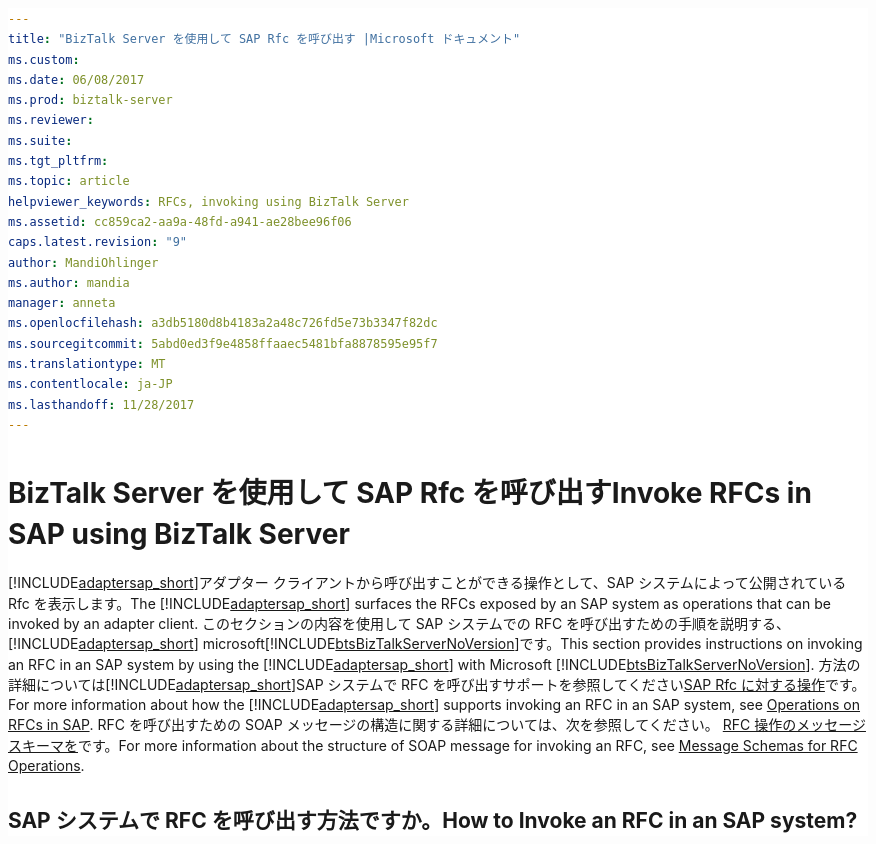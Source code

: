 ```yaml
---
title: "BizTalk Server を使用して SAP Rfc を呼び出す |Microsoft ドキュメント"
ms.custom: 
ms.date: 06/08/2017
ms.prod: biztalk-server
ms.reviewer: 
ms.suite: 
ms.tgt_pltfrm: 
ms.topic: article
helpviewer_keywords: RFCs, invoking using BizTalk Server
ms.assetid: cc859ca2-aa9a-48fd-a941-ae28bee96f06
caps.latest.revision: "9"
author: MandiOhlinger
ms.author: mandia
manager: anneta
ms.openlocfilehash: a3db5180d8b4183a2a48c726fd5e73b3347f82dc
ms.sourcegitcommit: 5abd0ed3f9e4858ffaaec5481bfa8878595e95f7
ms.translationtype: MT
ms.contentlocale: ja-JP
ms.lasthandoff: 11/28/2017
---
```

# <a name="invoke-rfcs-in-sap-using-biztalk-server"></a><span data-ttu-id="fa376-102">BizTalk Server を使用して SAP Rfc を呼び出す</span><span class="sxs-lookup"><span data-stu-id="fa376-102">Invoke RFCs in SAP using BizTalk Server</span></span>
<span data-ttu-id="fa376-103">[!INCLUDE[adaptersap_short](../../includes/adaptersap-short-md.md)]アダプター クライアントから呼び出すことができる操作として、SAP システムによって公開されている Rfc を表示します。</span><span class="sxs-lookup"><span data-stu-id="fa376-103">The [!INCLUDE[adaptersap_short](../../includes/adaptersap-short-md.md)] surfaces the RFCs exposed by an SAP system as operations that can be invoked by an adapter client.</span></span> <span data-ttu-id="fa376-104">このセクションの内容を使用して SAP システムでの RFC を呼び出すための手順を説明する、 [!INCLUDE[adaptersap_short](../../includes/adaptersap-short-md.md)] microsoft[!INCLUDE[btsBizTalkServerNoVersion](../../includes/btsbiztalkservernoversion-md.md)]です。</span><span class="sxs-lookup"><span data-stu-id="fa376-104">This section provides instructions on invoking an RFC in an SAP system by using the [!INCLUDE[adaptersap_short](../../includes/adaptersap-short-md.md)] with Microsoft [!INCLUDE[btsBizTalkServerNoVersion](../../includes/btsbiztalkservernoversion-md.md)].</span></span> <span data-ttu-id="fa376-105">方法の詳細については[!INCLUDE[adaptersap_short](../../includes/adaptersap-short-md.md)]SAP システムで RFC を呼び出すサポートを参照してください[SAP Rfc に対する操作](../../adapters-and-accelerators/adapter-sap/operations-on-rfcs-in-sap.md)です。</span><span class="sxs-lookup"><span data-stu-id="fa376-105">For more information about how the [!INCLUDE[adaptersap_short](../../includes/adaptersap-short-md.md)] supports invoking an RFC in an SAP system, see [Operations on RFCs in SAP](../../adapters-and-accelerators/adapter-sap/operations-on-rfcs-in-sap.md).</span></span> <span data-ttu-id="fa376-106">RFC を呼び出すための SOAP メッセージの構造に関する詳細については、次を参照してください。 [RFC 操作のメッセージ スキーマを](../../adapters-and-accelerators/adapter-sap/message-schemas-for-rfc-operations.md)です。</span><span class="sxs-lookup"><span data-stu-id="fa376-106">For more information about the structure of SOAP message for invoking an RFC, see [Message Schemas for RFC Operations](../../adapters-and-accelerators/adapter-sap/message-schemas-for-rfc-operations.md).</span></span>  
  
## <a name="how-to-invoke-an-rfc-in-an-sap-system"></a><span data-ttu-id="fa376-107">SAP システムで RFC を呼び出す方法ですか。</span><span class="sxs-lookup"><span data-stu-id="fa376-107">How to Invoke an RFC in an SAP system?</span></span>  